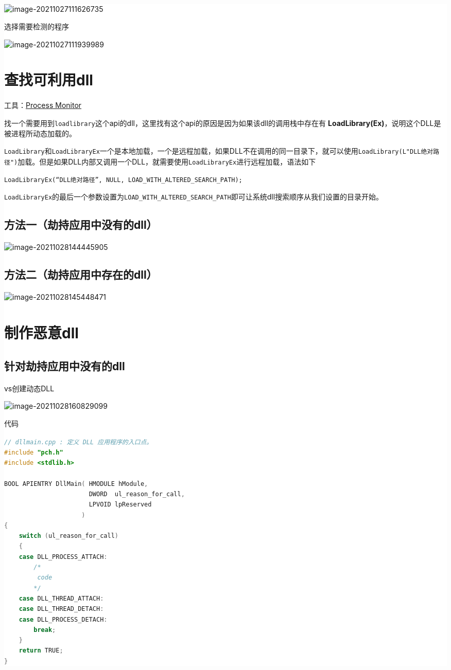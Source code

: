 ![image-20211027111626735](C:\Users\ssc\AppData\Roaming\Typora\typora-user-images\image-20211027111626735.png)

选择需要检测的程序

![image-20211027111939989](C:\Users\ssc\AppData\Roaming\Typora\typora-user-images\image-20211027111939989.png)

# 查找可利用dll

工具：[Process Monitor](https://docs.microsoft.com/en-us/sysinternals/downloads/procmon)

找一个需要用到`loadlibrary`这个api的dll，这里找有这个api的原因是因为如果该dll的调用栈中存在有 **LoadLibrary(Ex)**，说明这个DLL是被进程所动态加载的。

`LoadLibrary`和`LoadLibraryEx`一个是本地加载，一个是远程加载，如果DLL不在调用的同一目录下，就可以使用`LoadLibrary(L"DLL绝对路径")`加载。但是如果DLL内部又调用一个DLL，就需要使用`LoadLibraryEx`进行远程加载，语法如下

```
LoadLibraryEx(“DLL绝对路径”, NULL, LOAD_WITH_ALTERED_SEARCH_PATH);
```

`LoadLibraryEx`的最后一个参数设置为`LOAD_WITH_ALTERED_SEARCH_PATH`即可让系统dll搜索顺序从我们设置的目录开始。

## 方法一（劫持应用中没有的dll）

![image-20211028144445905](C:\Users\ssc\AppData\Roaming\Typora\typora-user-images\image-20211028144445905.png)

## 方法二（劫持应用中存在的dll）

![image-20211028145448471](C:\Users\ssc\AppData\Roaming\Typora\typora-user-images\image-20211028145448471.png)

# 制作恶意dll

## 针对劫持应用中没有的dll

vs创建动态DLL

![image-20211028160829099](C:\Users\ssc\AppData\Roaming\Typora\typora-user-images\image-20211028160829099.png)

代码

```c
// dllmain.cpp : 定义 DLL 应用程序的入口点。
#include "pch.h"
#include <stdlib.h>

BOOL APIENTRY DllMain( HMODULE hModule,
                       DWORD  ul_reason_for_call,
                       LPVOID lpReserved
                     )
{
    switch (ul_reason_for_call)
    {
    case DLL_PROCESS_ATTACH:
        /*
         code
        */
    case DLL_THREAD_ATTACH:
    case DLL_THREAD_DETACH:
    case DLL_PROCESS_DETACH:
        break;
    }
    return TRUE;
}
```